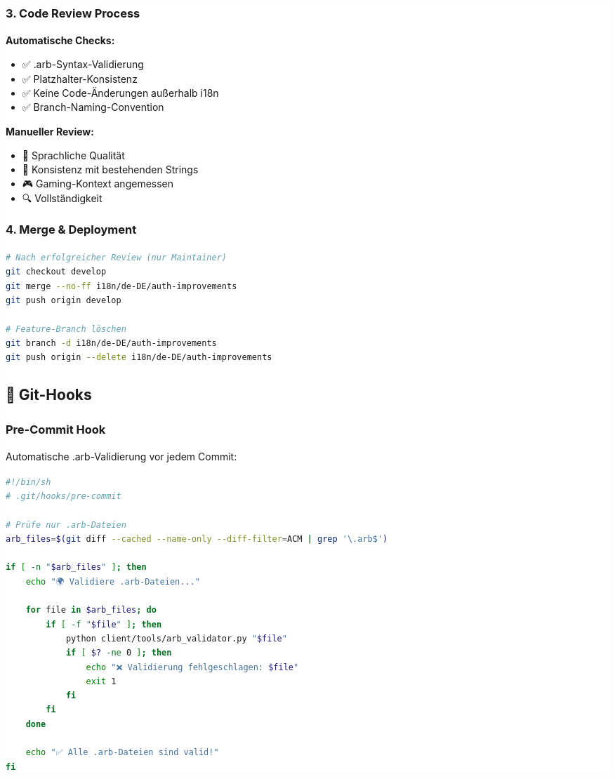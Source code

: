 ### 3. Code Review Process

**Automatische Checks:**
- ✅ .arb-Syntax-Validierung
- ✅ Platzhalter-Konsistenz
- ✅ Keine Code-Änderungen außerhalb i18n
- ✅ Branch-Naming-Convention

**Manueller Review:**
- 📝 Sprachliche Qualität
- 🎯 Konsistenz mit bestehenden Strings
- 🎮 Gaming-Kontext angemessen
- 🔍 Vollständigkeit

### 4. Merge & Deployment

```bash
# Nach erfolgreicher Review (nur Maintainer)
git checkout develop
git merge --no-ff i18n/de-DE/auth-improvements
git push origin develop

# Feature-Branch löschen
git branch -d i18n/de-DE/auth-improvements
git push origin --delete i18n/de-DE/auth-improvements
```

## 🔧 Git-Hooks

### Pre-Commit Hook
Automatische .arb-Validierung vor jedem Commit:

```bash
#!/bin/sh
# .git/hooks/pre-commit

# Prüfe nur .arb-Dateien
arb_files=$(git diff --cached --name-only --diff-filter=ACM | grep '\.arb$')

if [ -n "$arb_files" ]; then
    echo "🌍 Validiere .arb-Dateien..."
    
    for file in $arb_files; do
        if [ -f "$file" ]; then
            python client/tools/arb_validator.py "$file"
            if [ $? -ne 0 ]; then
                echo "❌ Validierung fehlgeschlagen: $file"
                exit 1
            fi
        fi
    done
    
    echo "✅ Alle .arb-Dateien sind valid!"
fi
```
